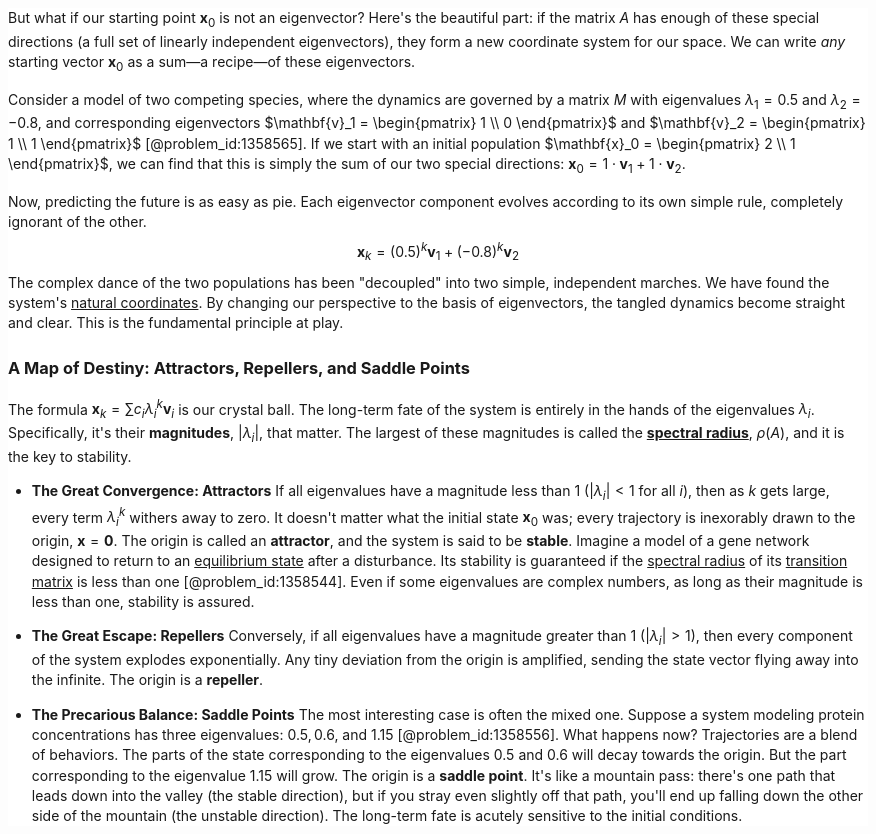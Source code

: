 But what if our starting point $\mathbf{x}_0$ is not an eigenvector? Here's the beautiful part: if the matrix $A$ has enough of these special directions (a full set of linearly independent eigenvectors), they form a new coordinate system for our space. We can write *any* starting vector $\mathbf{x}_0$ as a sum—a recipe—of these eigenvectors.

Consider a model of two competing species, where the dynamics are governed by a matrix $M$ with eigenvalues $\lambda_1 = 0.5$ and $\lambda_2 = -0.8$, and corresponding eigenvectors $\mathbf{v}_1 = \begin{pmatrix} 1 \\ 0 \end{pmatrix}$ and $\mathbf{v}_2 = \begin{pmatrix} 1 \\ 1 \end{pmatrix}$ [@problem_id:1358565]. If we start with an initial population $\mathbf{x}_0 = \begin{pmatrix} 2 \\ 1 \end{pmatrix}$, we can find that this is simply the sum of our two special directions: $\mathbf{x}_0 = 1 \cdot \mathbf{v}_1 + 1 \cdot \mathbf{v}_2$.

Now, predicting the future is as easy as pie. Each eigenvector component evolves according to its own simple rule, completely ignorant of the other.
$$
\mathbf{x}_k = (0.5)^k \mathbf{v}_1 + (-0.8)^k \mathbf{v}_2
$$
The complex dance of the two populations has been "decoupled" into two simple, independent marches. We have found the system's [natural coordinates](@article_id:176111). By changing our perspective to the basis of eigenvectors, the tangled dynamics become straight and clear. This is the fundamental principle at play.

### A Map of Destiny: Attractors, Repellers, and Saddle Points

The formula $\mathbf{x}_k = \sum c_i \lambda_i^k \mathbf{v}_i$ is our crystal ball. The long-term fate of the system is entirely in the hands of the eigenvalues $\lambda_i$. Specifically, it's their **magnitudes**, $|\lambda_i|$, that matter. The largest of these magnitudes is called the **[spectral radius](@article_id:138490)**, $\rho(A)$, and it is the key to stability.

*   **The Great Convergence: Attractors**
    If all eigenvalues have a magnitude less than 1 ($|\lambda_i| < 1$ for all $i$), then as $k$ gets large, every term $\lambda_i^k$ withers away to zero. It doesn't matter what the initial state $\mathbf{x}_0$ was; every trajectory is inexorably drawn to the origin, $\mathbf{x} = \mathbf{0}$. The origin is called an **attractor**, and the system is said to be **stable**. Imagine a model of a gene network designed to return to an [equilibrium state](@article_id:269870) after a disturbance. Its stability is guaranteed if the [spectral radius](@article_id:138490) of its [transition matrix](@article_id:145931) is less than one [@problem_id:1358544]. Even if some eigenvalues are complex numbers, as long as their magnitude is less than one, stability is assured.

*   **The Great Escape: Repellers**
    Conversely, if all eigenvalues have a magnitude greater than 1 ($|\lambda_i| > 1$), then every component of the system explodes exponentially. Any tiny deviation from the origin is amplified, sending the state vector flying away into the infinite. The origin is a **repeller**.

*   **The Precarious Balance: Saddle Points**
    The most interesting case is often the mixed one. Suppose a system modeling protein concentrations has three eigenvalues: $0.5, 0.6,$ and $1.15$ [@problem_id:1358556]. What happens now? Trajectories are a blend of behaviors. The parts of the state corresponding to the eigenvalues $0.5$ and $0.6$ will decay towards the origin. But the part corresponding to the eigenvalue $1.15$ will grow. The origin is a **saddle point**. It's like a mountain pass: there's one path that leads down into the valley (the stable direction), but if you stray even slightly off that path, you'll end up falling down the other side of the mountain (the unstable direction). The long-term fate is acutely sensitive to the initial conditions.
